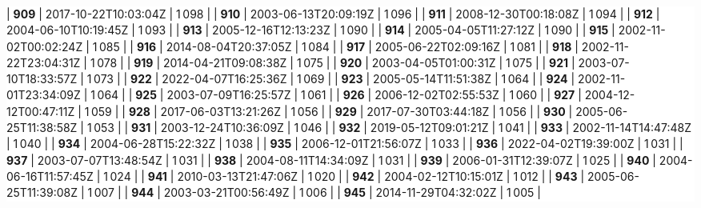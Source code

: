 | **909** | 2017-10-22T10:03:04Z  | 1 098                |
| **910** | 2003-06-13T20:09:19Z  | 1 096                |
| **911** | 2008-12-30T00:18:08Z  | 1 094                |
| **912** | 2004-06-10T10:19:45Z  | 1 093                |
| **913** | 2005-12-16T12:13:23Z  | 1 090                |
| **914** | 2005-04-05T11:27:12Z  | 1 090                |
| **915** | 2002-11-02T00:02:24Z  | 1 085                |
| **916** | 2014-08-04T20:37:05Z  | 1 084                |
| **917** | 2005-06-22T02:09:16Z  | 1 081                |
| **918** | 2002-11-22T23:04:31Z  | 1 078                |
| **919** | 2014-04-21T09:08:38Z  | 1 075                |
| **920** | 2003-04-05T01:00:31Z  | 1 075                |
| **921** | 2003-07-10T18:33:57Z  | 1 073                |
| **922** | 2022-04-07T16:25:36Z  | 1 069                |
| **923** | 2005-05-14T11:51:38Z  | 1 064                |
| **924** | 2002-11-01T23:34:09Z  | 1 064                |
| **925** | 2003-07-09T16:25:57Z  | 1 061                |
| **926** | 2006-12-02T02:55:53Z  | 1 060                |
| **927** | 2004-12-12T00:47:11Z  | 1 059                |
| **928** | 2017-06-03T13:21:26Z  | 1 056                |
| **929** | 2017-07-30T03:44:18Z  | 1 056                |
| **930** | 2005-06-25T11:38:58Z  | 1 053                |
| **931** | 2003-12-24T10:36:09Z  | 1 046                |
| **932** | 2019-05-12T09:01:21Z  | 1 041                |
| **933** | 2002-11-14T14:47:48Z  | 1 040                |
| **934** | 2004-06-28T15:22:32Z  | 1 038                |
| **935** | 2006-12-01T21:56:07Z  | 1 033                |
| **936** | 2022-04-02T19:39:00Z  | 1 031                |
| **937** | 2003-07-07T13:48:54Z  | 1 031                |
| **938** | 2004-08-11T14:34:09Z  | 1 031                |
| **939** | 2006-01-31T12:39:07Z  | 1 025                |
| **940** | 2004-06-16T11:57:45Z  | 1 024                |
| **941** | 2010-03-13T21:47:06Z  | 1 020                |
| **942** | 2004-02-12T10:15:01Z  | 1 012                |
| **943** | 2005-06-25T11:39:08Z  | 1 007                |
| **944** | 2003-03-21T00:56:49Z  | 1 006                |
| **945** | 2014-11-29T04:32:02Z  | 1 005                |